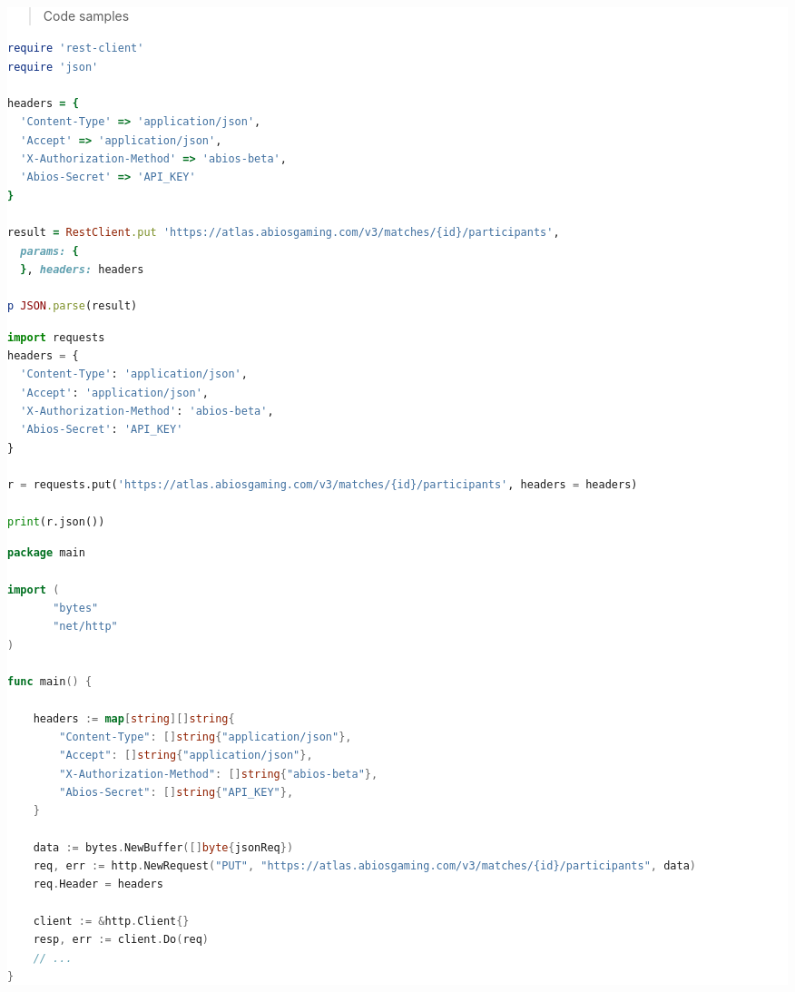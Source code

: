 <a id="opIdupdateParticipantsByMatchId"></a>

> Code samples

```ruby
require 'rest-client'
require 'json'

headers = {
  'Content-Type' => 'application/json',
  'Accept' => 'application/json',
  'X-Authorization-Method' => 'abios-beta',
  'Abios-Secret' => 'API_KEY'
}

result = RestClient.put 'https://atlas.abiosgaming.com/v3/matches/{id}/participants',
  params: {
  }, headers: headers

p JSON.parse(result)

```

```python
import requests
headers = {
  'Content-Type': 'application/json',
  'Accept': 'application/json',
  'X-Authorization-Method': 'abios-beta',
  'Abios-Secret': 'API_KEY'
}

r = requests.put('https://atlas.abiosgaming.com/v3/matches/{id}/participants', headers = headers)

print(r.json())

```

```go
package main

import (
       "bytes"
       "net/http"
)

func main() {

    headers := map[string][]string{
        "Content-Type": []string{"application/json"},
        "Accept": []string{"application/json"},
        "X-Authorization-Method": []string{"abios-beta"},
        "Abios-Secret": []string{"API_KEY"},
    }

    data := bytes.NewBuffer([]byte{jsonReq})
    req, err := http.NewRequest("PUT", "https://atlas.abiosgaming.com/v3/matches/{id}/participants", data)
    req.Header = headers

    client := &http.Client{}
    resp, err := client.Do(req)
    // ...
}

```
